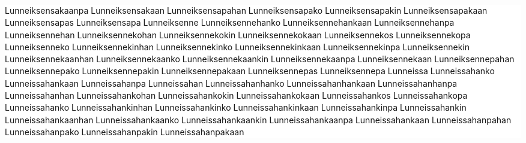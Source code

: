 Lunneiksensakaanpa
Lunneiksensakaan
Lunneiksensapahan
Lunneiksensapako
Lunneiksensapakin
Lunneiksensapakaan
Lunneiksensapas
Lunneiksensapa
Lunneiksenne
Lunneiksennehanko
Lunneiksennehankaan
Lunneiksennehanpa
Lunneiksennehan
Lunneiksennekohan
Lunneiksennekokin
Lunneiksennekokaan
Lunneiksennekos
Lunneiksennekopa
Lunneiksenneko
Lunneiksennekinhan
Lunneiksennekinko
Lunneiksennekinkaan
Lunneiksennekinpa
Lunneiksennekin
Lunneiksennekaanhan
Lunneiksennekaanko
Lunneiksennekaankin
Lunneiksennekaanpa
Lunneiksennekaan
Lunneiksennepahan
Lunneiksennepako
Lunneiksennepakin
Lunneiksennepakaan
Lunneiksennepas
Lunneiksennepa
Lunneissa
Lunneissahanko
Lunneissahankaan
Lunneissahanpa
Lunneissahan
Lunneissahanhanko
Lunneissahanhankaan
Lunneissahanhanpa
Lunneissahanhan
Lunneissahankohan
Lunneissahankokin
Lunneissahankokaan
Lunneissahankos
Lunneissahankopa
Lunneissahanko
Lunneissahankinhan
Lunneissahankinko
Lunneissahankinkaan
Lunneissahankinpa
Lunneissahankin
Lunneissahankaanhan
Lunneissahankaanko
Lunneissahankaankin
Lunneissahankaanpa
Lunneissahankaan
Lunneissahanpahan
Lunneissahanpako
Lunneissahanpakin
Lunneissahanpakaan
